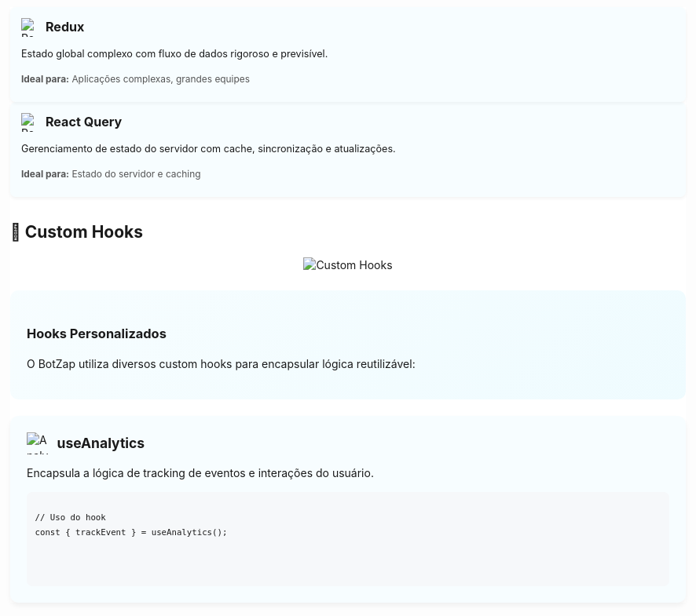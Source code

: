   
  <div style="border-radius: 0.5rem; padding: 1rem; background-color: rgba(97, 219, 251, 0.05); box-shadow: 0 2px 4px rgba(0, 0, 0, 0.05);">
    <div style="display: flex; align-items: center; margin-bottom: 0.5rem;">
      <img src="https://api.iconify.design/logos:redux.svg" width="24" height="24" alt="Redux" style="margin-right: 0.5rem;" />
      <h3 style="font-size: 1.15rem; margin: 0;">Redux</h3>
    </div>
    <p style="margin-bottom: 0.5rem; font-size: 0.9rem;">Estado global complexo com fluxo de dados rigoroso e previsível.</p>
    <div style="padding: 0.5rem 0; font-size: 0.85rem; color: #555;">
      <strong>Ideal para:</strong> Aplicações complexas, grandes equipes
    </div>
  </div>
  
  
  <div style="border-radius: 0.5rem; padding: 1rem; background-color: rgba(97, 219, 251, 0.05); box-shadow: 0 2px 4px rgba(0, 0, 0, 0.05);">
    <div style="display: flex; align-items: center; margin-bottom: 0.5rem;">
      <img src="https://api.iconify.design/logos:react-query-icon.svg" width="24" height="24" alt="React Query" style="margin-right: 0.5rem;" />
      <h3 style="font-size: 1.15rem; margin: 0;">React Query</h3>
    </div>
    <p style="margin-bottom: 0.5rem; font-size: 0.9rem;">Gerenciamento de estado do servidor com cache, sincronização e atualizações.</p>
    <div style="padding: 0.5rem 0; font-size: 0.85rem; color: #555;">
      <strong>Ideal para:</strong> Estado do servidor e caching
    </div>
  </div>
</div>

## 🔄 Custom Hooks

<div align="center">
  <img src="https://api.iconify.design/material-symbols:hook.svg?color=%2361DBFB" width="48" height="48" alt="Custom Hooks" />
</div>

<div style="background: linear-gradient(135deg, rgba(97,219,251,0.05) 0%, rgba(97,219,251,0.1) 100%); padding: 1.5rem; border-radius: 0.75rem; margin: 1.5rem 0;">

### Hooks Personalizados

O BotZap utiliza diversos custom hooks para encapsular lógica reutilizável:

</div>

<div style="display: grid; grid-template-columns: repeat(auto-fit, minmax(300px, 1fr)); gap: 1.5rem; margin: 1.5rem 0;">
  
  <div style="border-radius: 0.75rem; padding: 1.5rem; background-color: rgba(97, 219, 251, 0.05); box-shadow: 0 4px 6px rgba(0, 0, 0, 0.05);">
    <div style="display: flex; align-items: center; margin-bottom: 1rem;">
      <img src="https://api.iconify.design/material-symbols:analytics-rounded.svg?color=%2361DBFB" width="28" height="28" alt="Analytics" style="margin-right: 0.75rem;" />
      <h3 style="font-size: 1.25rem; margin: 0;">useAnalytics</h3>
    </div>
    <p style="margin-bottom: 1rem;">Encapsula a lógica de tracking de eventos e interações do usuário.</p>
    <div style="background-color: #f6f8fa; padding: 0.75rem; border-radius: 0.5rem; font-size: 0.9rem;">
      <pre><code>// Uso do hook
const { trackEvent } = useAnalytics();
